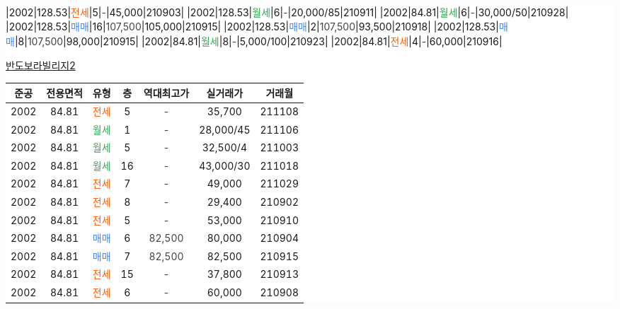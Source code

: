 |2002|128.53|<span style="color:#ff5a00">전세</span>|5|<span style="color:#444444">-</span>|45,000|210903|
|2002|128.53|<span style="color:#34a853">월세</span>|6|<span style="color:#444444">-</span>|20,000/85|210911|
|2002|84.81|<span style="color:#34a853">월세</span>|6|<span style="color:#444444">-</span>|30,000/50|210928|
|2002|128.53|<span style="color:#4285f3">매매</span>|16|<span style="color:#444444">107,500</span>|105,000|210915|
|2002|128.53|<span style="color:#4285f3">매매</span>|2|<span style="color:#444444">107,500</span>|93,500|210918|
|2002|128.53|<span style="color:#4285f3">매매</span>|8|<span style="color:#444444">107,500</span>|98,000|210915|
|2002|84.81|<span style="color:#34a853">월세</span>|8|<span style="color:#444444">-</span>|5,000/100|210923|
|2002|84.81|<span style="color:#ff5a00">전세</span>|4|<span style="color:#444444">-</span>|60,000|210916|


<script async src="//pagead2.googlesyndication.com/pagead/js/adsbygoogle.js"></script>

<ins class="adsbygoogle"
     style="display:block"
     data-ad-client="ca-pub-2446590836940007"
     data-ad-slot="1659523306"
     data-ad-format="auto"
     data-full-width-responsive="true"></ins>
<script>
(adsbygoogle = window.adsbygoogle || []).push({});
</script>


[반도보라빌리지2](https://search.naver.com/search.naver?query=%EA%B2%BD%EA%B8%B0%EB%8F%84+%EC%9D%98%EC%99%95%EC%8B%9C+%EB%82%B4%EC%86%90%EB%8F%99+%EB%B0%98%EB%8F%84%EB%B3%B4%EB%9D%BC%EB%B9%8C%EB%A6%AC%EC%A7%802)

|준공|전용면적|유형|층|역대최고가|실거래가|거래월|
|:---:|:---:|:---:|:---:|:---:|:---:|:---:|
|2002|84.81|<span style="color:#ff5a00">전세</span>|5|<span style="color:#444444">-</span>|35,700|211108|
|2002|84.81|<span style="color:#34a853">월세</span>|1|<span style="color:#444444">-</span>|28,000/45|211106|
|2002|84.81|<span style="color:#34a853">월세</span>|5|<span style="color:#444444">-</span>|32,500/4|211003|
|2002|84.81|<span style="color:#34a853">월세</span>|16|<span style="color:#444444">-</span>|43,000/30|211018|
|2002|84.81|<span style="color:#ff5a00">전세</span>|7|<span style="color:#444444">-</span>|49,000|211029|
|2002|84.81|<span style="color:#ff5a00">전세</span>|8|<span style="color:#444444">-</span>|29,400|210902|
|2002|84.81|<span style="color:#ff5a00">전세</span>|5|<span style="color:#444444">-</span>|53,000|210910|
|2002|84.81|<span style="color:#4285f3">매매</span>|6|<span style="color:#444444">82,500</span>|80,000|210904|
|2002|84.81|<span style="color:#4285f3">매매</span>|7|<span style="color:#444444">82,500</span>|82,500|210915|
|2002|84.81|<span style="color:#ff5a00">전세</span>|15|<span style="color:#444444">-</span>|37,800|210913|
|2002|84.81|<span style="color:#ff5a00">전세</span>|6|<span style="color:#444444">-</span>|60,000|210908|

